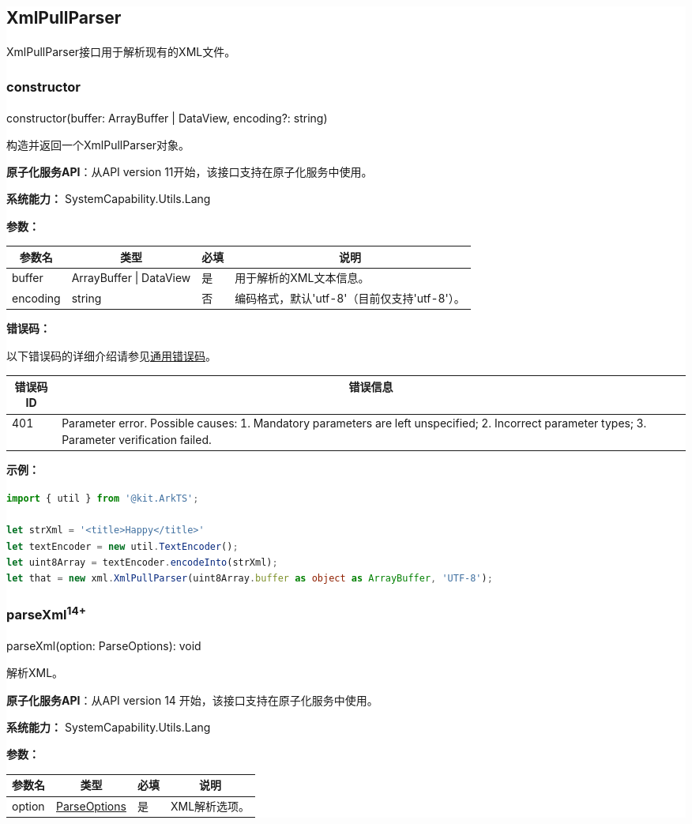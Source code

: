 ## XmlPullParser

XmlPullParser接口用于解析现有的XML文件。

### constructor

constructor(buffer: ArrayBuffer | DataView, encoding?: string)

构造并返回一个XmlPullParser对象。

**原子化服务API**：从API version 11开始，该接口支持在原子化服务中使用。

**系统能力：** SystemCapability.Utils.Lang

**参数：**

| 参数名   | 类型                              | 必填 | 说明                                       |
| -------- | --------------------------------- | ---- | ------------------------------------------ |
| buffer   | ArrayBuffer \| DataView | 是   | 用于解析的XML文本信息。|
| encoding | string                            | 否   | 编码格式，默认'utf-8'（目前仅支持'utf-8'）。         |

**错误码：**

以下错误码的详细介绍请参见[通用错误码](../errorcode-universal.md)。

| 错误码ID | 错误信息 |
| -------- | -------- |
| 401 | Parameter error. Possible causes: 1. Mandatory parameters are left unspecified; 2. Incorrect parameter types; 3. Parameter verification failed. |

**示例：**

```ts
import { util } from '@kit.ArkTS';

let strXml = '<title>Happy</title>'
let textEncoder = new util.TextEncoder();
let uint8Array = textEncoder.encodeInto(strXml);
let that = new xml.XmlPullParser(uint8Array.buffer as object as ArrayBuffer, 'UTF-8');
```

### parseXml<sup>14+</sup>

parseXml(option: ParseOptions): void

解析XML。

**原子化服务API**：从API version 14 开始，该接口支持在原子化服务中使用。

**系统能力：** SystemCapability.Utils.Lang

**参数：**

| 参数名 | 类型                          | 必填 | 说明          |
| ------ | ----------------------------- | ---- | ------------- |
| option | [ParseOptions](#parseoptions) | 是   | XML解析选项。 |
